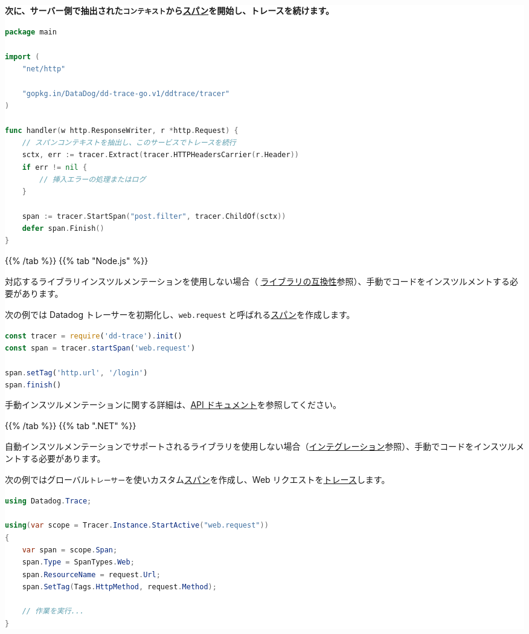 **次に、サーバー側で抽出された`コンテキスト`から[スパン][4]を開始し、トレースを続けます。**

```go
package main

import (
    "net/http"

    "gopkg.in/DataDog/dd-trace-go.v1/ddtrace/tracer"
)

func handler(w http.ResponseWriter, r *http.Request) {
    // スパンコンテキストを抽出し、このサービスでトレースを続行
    sctx, err := tracer.Extract(tracer.HTTPHeadersCarrier(r.Header))
    if err != nil {
        // 挿入エラーの処理またはログ
    }

    span := tracer.StartSpan("post.filter", tracer.ChildOf(sctx))
    defer span.Finish()
}
```



[1]: /ja/tracing/setup/go/#compatibility
[2]: https://godoc.org/gopkg.in/DataDog/dd-trace-go.v1/ddtrace/tracer
[3]: /ja/tracing/visualization/#trace
[4]: /ja/tracing/visualization/#spans
{{% /tab %}}
{{% tab "Node.js" %}}

対応するライブラリインスツルメンテーションを使用しない場合（ [ライブラリの互換性][1]参照）、手動でコードをインスツルメントする必要があります。

次の例では Datadog トレーサーを初期化し、`web.request` と呼ばれる[スパン][2]を作成します。

```javascript
const tracer = require('dd-trace').init()
const span = tracer.startSpan('web.request')

span.setTag('http.url', '/login')
span.finish()
```

手動インスツルメンテーションに関する詳細は、[API ドキュメント][3]を参照してください。

[1]: /ja/tracing/setup/nodejs/#compatibility
[2]: /ja/tracing/visualization/#spans
[3]: https://datadog.github.io/dd-trace-js/#manual-instrumentation
{{% /tab %}}
{{% tab ".NET" %}}

自動インスツルメンテーションでサポートされるライブラリを使用しない場合（[インテグレーション][1]参照）、手動でコードをインスツルメントする必要があります。

次の例ではグローバル`トレーサー`を使いカスタム[スパン][2]を作成し、Web リクエストを[トレース][3]します。

```csharp
using Datadog.Trace;

using(var scope = Tracer.Instance.StartActive("web.request"))
{
    var span = scope.Span;
    span.Type = SpanTypes.Web;
    span.ResourceName = request.Url;
    span.SetTag(Tags.HttpMethod, request.Method);

    // 作業を実行...
}
```


[1]: /ja/tracing/setup/java/#compatibility
[2]: /ja/tracing/visualization/#trace
[3]: https://mvnrepository.com/artifact/com.datadoghq/dd-trace-api
[1]: /ja/tracing/setup/python/#compatibility
[2]: http://pypi.datadoghq.com/trace/docs/advanced_usage.html#ddtrace.Tracer.wrap
[3]: http://pypi.datadoghq.com/trace/docs/advanced_usage.html#ddtrace.Span
[4]: http://pypi.datadoghq.com/trace/docs/advanced_usage.html#tracer
[5]: /ja/tracing/visualization/#spans
[6]: http://pypi.datadoghq.com/trace/docs/advanced_usage.html#ddtrace.Tracer.trace
[7]: http://pypi.datadoghq.com/trace/docs/advanced_usage.html#ddtrace.Span.finish
[1]: /ja/tracing/setup/ruby/#compatibility
[2]: https://github.com/DataDog/dd-trace-rb/blob/master/docs/GettingStarted.md#manual-instrumentation
[1]: /ja/tracing/setup/dotnet/#integrations
[1]: /ja/tracing/setup/php/#automatic-instrumentation
[2]: /ja/tracing/visualization/#trace
[3]: /ja/tracing/visualization/#spans
[4]: /ja/tracing/visualization/#span-tags
[5]: https://github.com/DataDog/dd-trace-php/releases/latest
[6]: https://laravel-news.com/laravel-5-6-removes-artisan-optimize
[7]: /ja/tracing/advanced/opentracing/?tab=php
[1]: /ja/tracing/visualization/#spans
[2]: https://github.com/opentracing/opentracing-cpp/#inject-span-context-into-a-textmapwriter
[3]: https://github.com/opentracing/opentracing-cpp/blob/master/include/opentracing/propagation.h
[1]: /ja/tracing/visualization